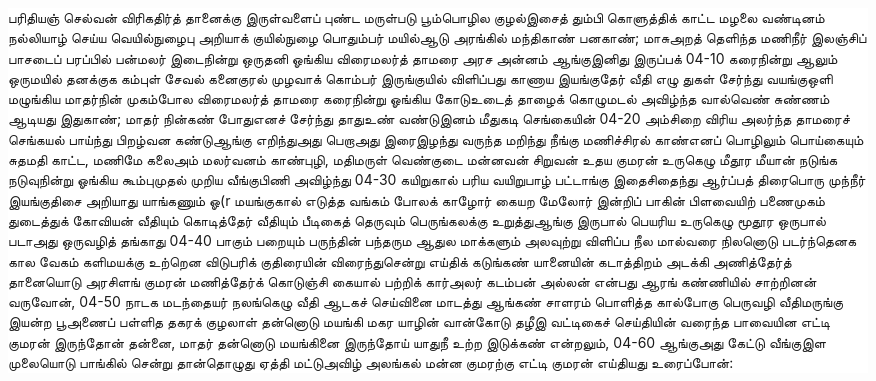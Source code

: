 பரிதியஞ் செல்வன் விரிகதிர்த் தானைக்கு
இருள்வளைப் புண்ட மருள்படு பூம்பொழில
குழல்இசைத் தும்பி கொளுத்திக் காட்ட
மழலை வண்டினம் நல்லியாழ் செய்ய
வெயில்நுழைபு அறியாக் குயில்நுழை பொதும்பர்
மயில்ஆடு அரங்கில் மந்திகாண் பனகாண்;
மாசுஅறத் தெளிந்த மணிநீர் இலஞ்சிப்
பாசடைப் பரப்பில் பன்மலர் இடைநின்று
ஒருதனி ஓங்கிய விரைமலர்த் தாமரை
அரச அன்னம் ஆங்குஇனிது இருப்பக் 04-10
கரைநின்று ஆலும் ஒருமயில் தனக்குக
கம்புள் சேவல் கனைகுரல் முழவாக்
கொம்பர் இருங்குயில் விளிப்பது காணாய
இயங்குதேர் வீதி எழு துகள் சேர்ந்து
வயங்குஒளி மழுங்கிய மாதர்நின் முகம்போல
விரைமலர்த் தாமரை கரைநின்று ஓங்கிய
கோடுஉடைத் தாழைக் கொழுமடல் அவிழ்ந்த
வால்வெண் சுண்ணம் ஆடியது இதுகாண்;
மாதர் நின்கண் போதுஎனச் சேர்ந்து
தாதுஉண் வண்டுஇனம் மீதுகடி செங்கையின் 04-20
அம்சிறை விரிய அலர்ந்த தாமரைச்
செங்கயல் பாய்ந்து பிறழ்வன கண்டுஆங்கு
எறிந்துஅது பெறாஅது இரைஇழந்து வருந்த
மறிந்து நீங்கு மணிச்சிரல் காண்எனப்
பொழிலும் பொய்கையும் சுதமதி காட்ட,
மணிமே கலைஅம் மலர்வனம் காண்புழி,
மதிமருள் வெண்குடை மன்னவன் சிறுவன்
உதய குமரன் உருகெழு மீதூர
மீயான் நடுங்க நடுவுநின்று ஓங்கிய
கூம்புமுதல் முறிய வீங்குபிணி அவிழ்ந்து 04-30
கயிறுகால் பரிய வயிறுபாழ் பட்டாங்கு
இதைசிதைந்து ஆர்ப்பத் திரைபொரு முந்நீர்
இயங்குதிசை அறியாது யாங்கணும் ஓ(r
மயங்குகால் எடுத்த வங்கம் போலக்
காழோர் கையற மேலோர் இன்றிப்
பாகின் பிளவையிற் பணைமுகம் துடைத்துக்
கோவியன் வீதியும் கொடித்தேர் வீதியும்
பீடிகைத் தெருவும் பெருங்கலக்கு உறுத்துஆங்கு
இருபால் பெயரிய உருகெழு மூதூர
ஒருபால் படாஅது ஒருவழித் தங்காது 04-40
பாகும் பறையும் பருந்தின் பந்தரும
ஆதுல மாக்களும் அலவுற்று விளிப்ப
நீல மால்வரை நிலனொடு படர்ந்தெனக
கால வேகம் களிமயக்கு உற்றென
விடுபரிக் குதிரையின் விரைந்துசென்று எய்திக்
கடுங்கண் யானையின் கடாத்திறம் அடக்கி
அணித்தேர்த் தானையொடு அரசிளங் குமரன்
மணித்தேர்க் கொடுஞ்சி கையால் பற்றிக்
கார்அலர் கடம்பன் அல்லன் என்பது
ஆரங் கண்ணியில் சாற்றினன் வருவோன், 04-50
நாடக மடந்தையர் நலங்கெழு வீதி
ஆடகச் செய்வினை மாடத்து ஆங்கண்
சாளரம் பொளித்த கால்போகு பெருவழி
வீதிமருங்கு இயன்ற பூஅணைப் பள்ளித
தகரக் குழலாள் தன்னொடு மயங்கி
மகர யாழின் வான்கோடு தழீஇ
வட்டிகைச் செய்தியின் வரைந்த பாவையின
எட்டி குமரன் இருந்தோன் தன்னை,
மாதர் தன்னொடு மயங்கினை இருந்தோய்
யாதுநீ உற்ற இடுக்கண் என்றலும், 04-60
ஆங்குஅது கேட்டு வீங்குஇள முலையொடு
பாங்கில் சென்று தான்தொழுது ஏத்தி
மட்டுஅவிழ் அலங்கல் மன்ன குமரற்கு
எட்டி குமரன் எய்தியது உரைப்போன்: